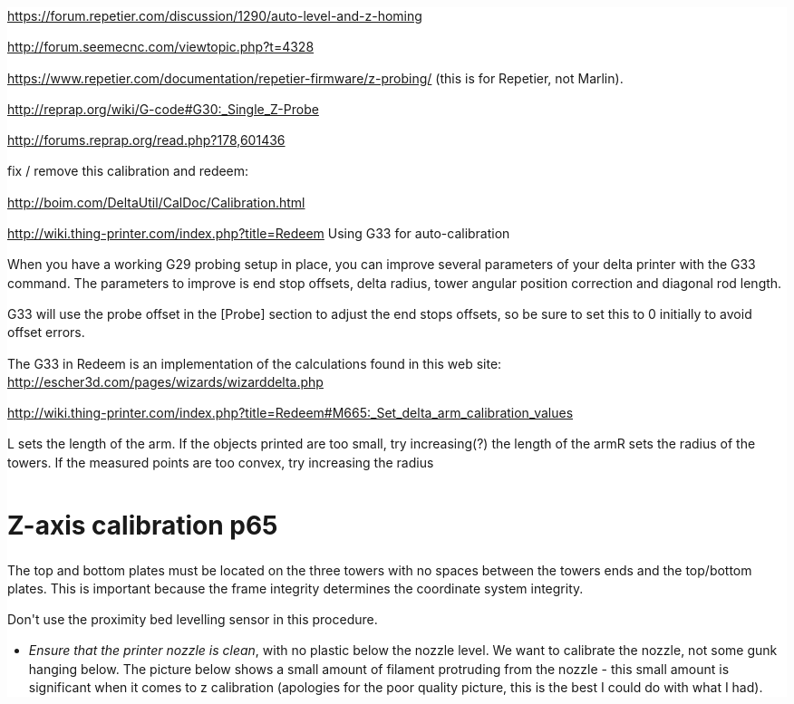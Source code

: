 https://forum.repetier.com/discussion/1290/auto-level-and-z-homing

http://forum.seemecnc.com/viewtopic.php?t=4328

https://www.repetier.com/documentation/repetier-firmware/z-probing/ (this is for Repetier, not Marlin).  

http://reprap.org/wiki/G-code#G30:_Single_Z-Probe  

http://forums.reprap.org/read.php?178,601436  

fix / remove this calibration and redeem:

http://boim.com/DeltaUtil/CalDoc/Calibration.html

http://wiki.thing-printer.com/index.php?title=Redeem   Using G33 for auto-calibration

When you have a working G29 probing setup in place, you can improve several parameters of your delta printer with the G33 command. The parameters to improve is end stop offsets, delta radius, tower angular position correction and diagonal rod length.

G33 will use the probe offset in the [Probe] section to adjust the end stops offsets, so be sure to set this to 0 initially to avoid offset errors.

The G33 in Redeem is an implementation of the calculations found in this web site: http://escher3d.com/pages/wizards/wizarddelta.php 

http://wiki.thing-printer.com/index.php?title=Redeem#M665:_Set_delta_arm_calibration_values

L sets the length of the arm. If the objects printed are too small, try increasing(?) the length of the armR sets the radius of the towers. If the measured points are too convex, try increasing the radius 




# Z-axis calibration p65

The top and bottom plates must be located on the three towers with no spaces between the towers ends and the top/bottom plates.  This is important because the frame integrity determines the coordinate system integrity.

Don't use the proximity bed levelling sensor in this procedure.

- *Ensure that the printer nozzle is clean*, with no plastic below the nozzle level.  We want to calibrate the nozzle, not some gunk hanging below.  The picture below shows a small amount of filament protruding from the nozzle - this small amount is significant when it comes to z calibration (apologies for the poor quality picture, this is the best I could do with what I had).
